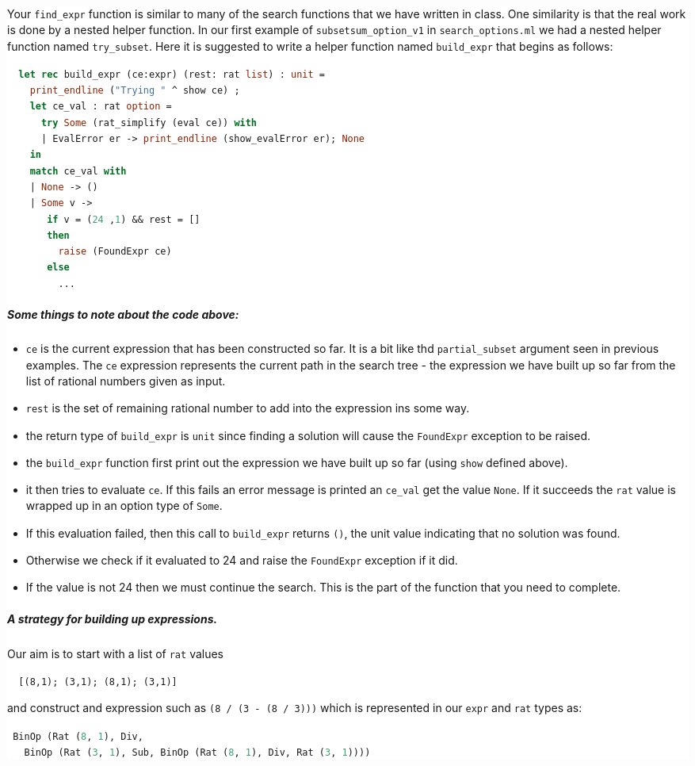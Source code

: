 Your `find_expr` function is similar to many of the search functions
that we have written in class.  One similarity is that the real work
is done by a nested helper function.  In our first example of
`subsetsum_option_v1` in `search_options.ml` we had a nested helper
function named `try_subset`.  Here it is suggested to write a helper
function named `build_expr` that begins as follows:

```ocaml
  let rec build_expr (ce:expr) (rest: rat list) : unit =
    print_endline ("Trying " ^ show ce) ;
    let ce_val : rat option = 
      try Some (rat_simplify (eval ce)) with
      | EvalError er -> print_endline (show_evalError er); None
    in
    match ce_val with
    | None -> ()
    | Some v ->
       if v = (24 ,1) && rest = []
       then
         raise (FoundExpr ce)
       else
         ...
```

##### Some things to note about the code above:

- `ce` is the current expression that has been constructed so far.  It is a bit like thd `partial_subset` argument seen in previous examples.  The `ce` expression represents the current path in the search tree - the expression we have built up so far from the list of rational numbers given as input.

- `rest` is the set of remaining rational number to add into the expression ins some way.

- the return type of `build_expr` is `unit` since finding a solution will cause the `FoundExpr` exception to be raised.

- the `build_expr` function first print out the expression we have built up so far (using `show` defined above).

- it then tries to evaluate `ce`.  If this fails an error message is printed an `ce_val` get the value `None`.  If it succeeds the `rat` value is wrapped up in an option type of `Some`.

- If this evaluation failed, then this call to `build_expr` returns `()`, the unit value indicating that no solution was found.

- Otherwise we check if it evaluated to 24 and raise the `FoundExpr` exception if it did.

- If the value is not 24 then we must continue the search.  This is the part of the function that you need to complete.


##### A strategy for building up expressions.

Our aim is to start with a list of `rat` values
```
  [(8,1); (3,1); (8,1); (3,1)]
```
and construct and expression such as `(8 / (3 - (8 / 3)))` which is 
represented in our `expr` and `rat` types as:
```ocaml
 BinOp (Rat (8, 1), Div,
   BinOp (Rat (3, 1), Sub, BinOp (Rat (8, 1), Div, Rat (3, 1))))
```

